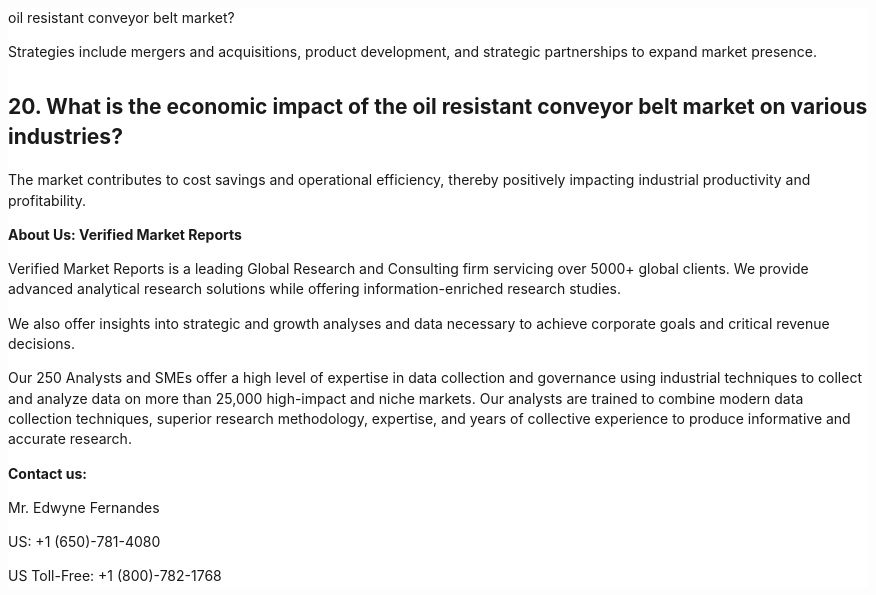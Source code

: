 oil resistant conveyor belt market?</h2><p>Strategies include mergers and acquisitions, product development, and strategic partnerships to expand market presence.</p><h2>20. What is the economic impact of the oil resistant conveyor belt market on various industries?</h2><p>The market contributes to cost savings and operational efficiency, thereby positively impacting industrial productivity and profitability.</p></body></html><p id="" class=""><strong>About Us: Verified Market Reports</strong></p><p id="" class="">Verified Market Reports is a leading Global Research and Consulting firm servicing over 5000+ global clients. We provide advanced analytical research solutions while offering information-enriched research studies.</p><p id="" class="">We also offer insights into strategic and growth analyses and data necessary to achieve corporate goals and critical revenue decisions.</p><p id="" class="">Our 250 Analysts and SMEs offer a high level of expertise in data collection and governance using industrial techniques to collect and analyze data on more than 25,000 high-impact and niche markets. Our analysts are trained to combine modern data collection techniques, superior research methodology, expertise, and years of collective experience to produce informative and accurate research.</p><p id="" class=""><strong>Contact us:</strong></p><p id="" class="">Mr. Edwyne Fernandes</p><p id="" class="">US: +1 (650)-781-4080</p><p id="" class="">US Toll-Free: +1 (800)-782-1768</p>
